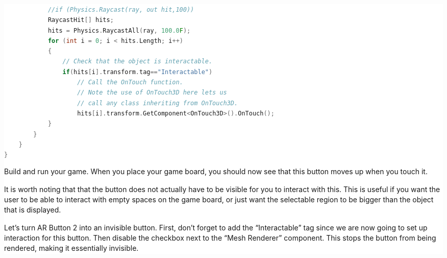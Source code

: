 ```C++
            //if (Physics.Raycast(ray, out hit,100))
            RaycastHit[] hits;
            hits = Physics.RaycastAll(ray, 100.0F);
            for (int i = 0; i < hits.Length; i++)
            {
                // Check that the object is interactable.
                if(hits[i].transform.tag=="Interactable")
                    // Call the OnTouch function.
                    // Note the use of OnTouch3D here lets us
                    // call any class inheriting from OnTouch3D.
                    hits[i].transform.GetComponent<OnTouch3D>().OnTouch();
            }
        }
    }
}
```
Build and run your game. When you place your game board, you should now see that this button moves up when you touch it. 

It is worth noting that that the button does not actually have to be visible for you to interact with this. This is useful if you want the user to be able to interact with empty spaces on the game board, or just want the selectable region to be bigger than the object that is displayed. 

Let’s turn AR Button 2 into an invisible button. First, don’t forget to add the “Interactable” tag since we are now going to set up interaction for this button. Then disable the checkbox next to the “Mesh Renderer” component. This stops the button from being rendered, making it essentially invisible. 
